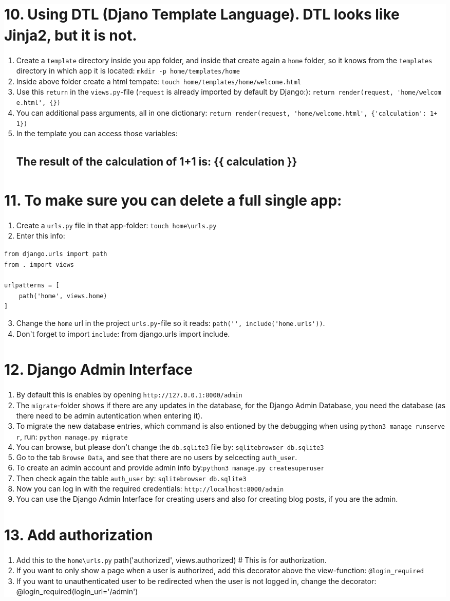 # 10. Using DTL (Djano Template Language). DTL looks like Jinja2, but it is not.

1. Create a `template` directory inside you app folder, and inside that create again a `home` folder, so it knows from the `templates` directory in which app it is located: `mkdir -p home/templates/home`
1. Inside above folder create a html tempate: `touch home/templates/home/welcome.html`
1. Use this `return` in the `views.py`-file (`request` is already imported by default by Django:): `return render(request, 'home/welcome.html', {})`
1. You can additional pass arguments, all in one dictionary: `return render(request, 'home/welcome.html', {'calculation': 1+1})`
1. In the template you can access those variables: <h2>The result of the calculation of 1+1 is: {{ calculation }}</h2>

# 11. To make sure you can delete a full single app:

1. Create a `urls.py` file in that app-folder: `touch home\urls.py`
2. Enter this info: 
```
from django.urls import path
from . import views

urlpatterns = [
    path('home', views.home)
]
```
3. Change the `home` url in the project `urls.py`-file so it reads: `path('', include('home.urls'))`.
4. Don't forget to import `include`: from django.urls import include.

# 12. Django Admin Interface

1. By default this is enables by opening `http://127.0.0.1:8000/admin`
1. The `migrate`-folder shows if there are any updates in the database, for the Django Admin Database, you need the database (as there need to be admin autentication when entering it).
1. To migrate the new database entries, which command is also entioned by the debugging when using `python3 manage runserver`, run: `python manage.py migrate`
1. You can browse, but please don't change the `db.sqlite3` file by: `sqlitebrowser db.sqlite3`
1. Go to the tab `Browse Data`, and see that there are no users by selcecting `auth_user`.
1. To create an admin account and provide admin info by:`python3 manage.py createsuperuser`
1. Then check again the table `auth_user` by: `sqlitebrowser db.sqlite3`
1. Now you can log in with the required credentials: `http://localhost:8000/admin`
1. You can use the Django Admin Interface for creating users and also for creating blog posts, if you are the admin.

# 13. Add authorization

1. Add this to the `home\urls.py`  path('authorized', views.authorized) # This is for authorization.
1. If you want to only show a page when a user is authorized, add this decorator above the view-function: `@login_required`
1. If you want to unauthenticated user to be redirected when the user is not logged in, change the decorator: @login_required(login_url='/admin')
